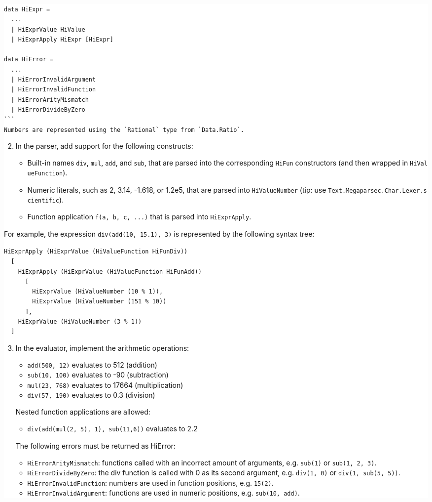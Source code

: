     data HiExpr =
      ...
      | HiExprValue HiValue
      | HiExprApply HiExpr [HiExpr]

    data HiError =
      ...
      | HiErrorInvalidArgument
      | HiErrorInvalidFunction
      | HiErrorArityMismatch
      | HiErrorDivideByZero
	```
    Numbers are represented using the `Rational` type from `Data.Ratio`.

2. In the parser, add support for the following constructs:

    - Built-in names `div`, `mul`, `add`, and `sub`, that are parsed into the corresponding `HiFun` constructors (and then wrapped in `HiValueFunction`).

    - Numeric literals, such as 2, 3.14, -1.618, or 1.2e5, that are parsed into `HiValueNumber` (tip: use `Text.Megaparsec.Char.Lexer.scientific`).

    - Function application `f(a, b, c, ...)` that is parsed into `HiExprApply`.

For example, the expression `div(add(10, 15.1), 3)` is represented by the following syntax tree:

```
HiExprApply (HiExprValue (HiValueFunction HiFunDiv))
  [
    HiExprApply (HiExprValue (HiValueFunction HiFunAdd))
      [
        HiExprValue (HiValueNumber (10 % 1)),
        HiExprValue (HiValueNumber (151 % 10))
      ],
    HiExprValue (HiValueNumber (3 % 1))
  ]
```

3. In the evaluator, implement the arithmetic operations:

    - `add(500, 12)` evaluates to 512 (addition)
    - `sub(10, 100)` evaluates to -90 (subtraction)
    - `mul(23, 768)` evaluates to 17664 (multiplication)
    - `div(57, 190)` evaluates to 0.3 (division)

	Nested function applications are allowed:

	- `div(add(mul(2, 5), 1), sub(11,6))` evaluates to 2.2
	
	The following errors must be returned as HiError:

    - `HiErrorArityMismatch`: functions called with an incorrect amount of arguments, e.g. `sub(1)` or `sub(1, 2, 3)`.
    - `HiErrorDivideByZero`: the div function is called with 0 as its second argument, e.g. `div(1, 0)` or `div(1, sub(5, 5))`.
    - `HiErrorInvalidFunction`: numbers are used in function positions, e.g. `15(2)`.
    - `HiErrorInvalidArgument`: functions are used in numeric positions, e.g. `sub(10, add)`.
